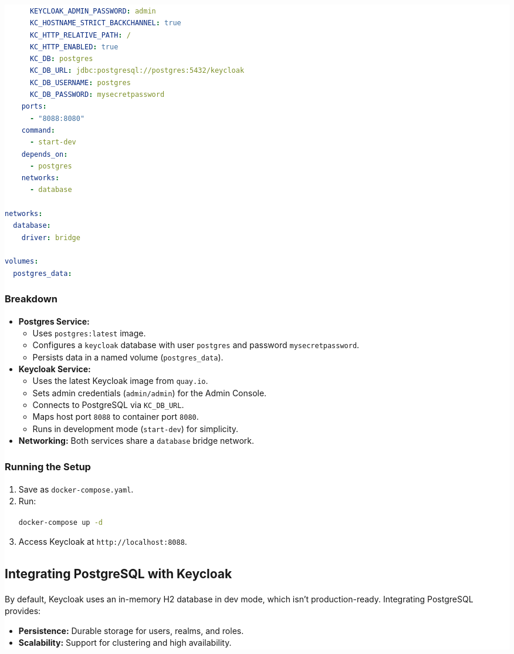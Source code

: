 ```yaml
      KEYCLOAK_ADMIN_PASSWORD: admin
      KC_HOSTNAME_STRICT_BACKCHANNEL: true
      KC_HTTP_RELATIVE_PATH: /
      KC_HTTP_ENABLED: true
      KC_DB: postgres
      KC_DB_URL: jdbc:postgresql://postgres:5432/keycloak
      KC_DB_USERNAME: postgres
      KC_DB_PASSWORD: mysecretpassword
    ports:
      - "8088:8080"
    command:
      - start-dev
    depends_on:
      - postgres
    networks:
      - database

networks:
  database:
    driver: bridge

volumes:
  postgres_data:
```

### Breakdown
- **Postgres Service:**
    - Uses `postgres:latest` image.
    - Configures a `keycloak` database with user `postgres` and password `mysecretpassword`.
    - Persists data in a named volume (`postgres_data`).
- **Keycloak Service:**
    - Uses the latest Keycloak image from `quay.io`.
    - Sets admin credentials (`admin/admin`) for the Admin Console.
    - Connects to PostgreSQL via `KC_DB_URL`.
    - Maps host port `8088` to container port `8080`.
    - Runs in development mode (`start-dev`) for simplicity.
- **Networking:** Both services share a `database` bridge network.

### Running the Setup
1. Save as `docker-compose.yaml`.
2. Run:
   ```bash
   docker-compose up -d
   ```
3. Access Keycloak at `http://localhost:8088`.

## Integrating PostgreSQL with Keycloak

By default, Keycloak uses an in-memory H2 database in dev mode, which isn’t production-ready. Integrating PostgreSQL provides:
- **Persistence:** Durable storage for users, realms, and roles.
- **Scalability:** Support for clustering and high availability.
